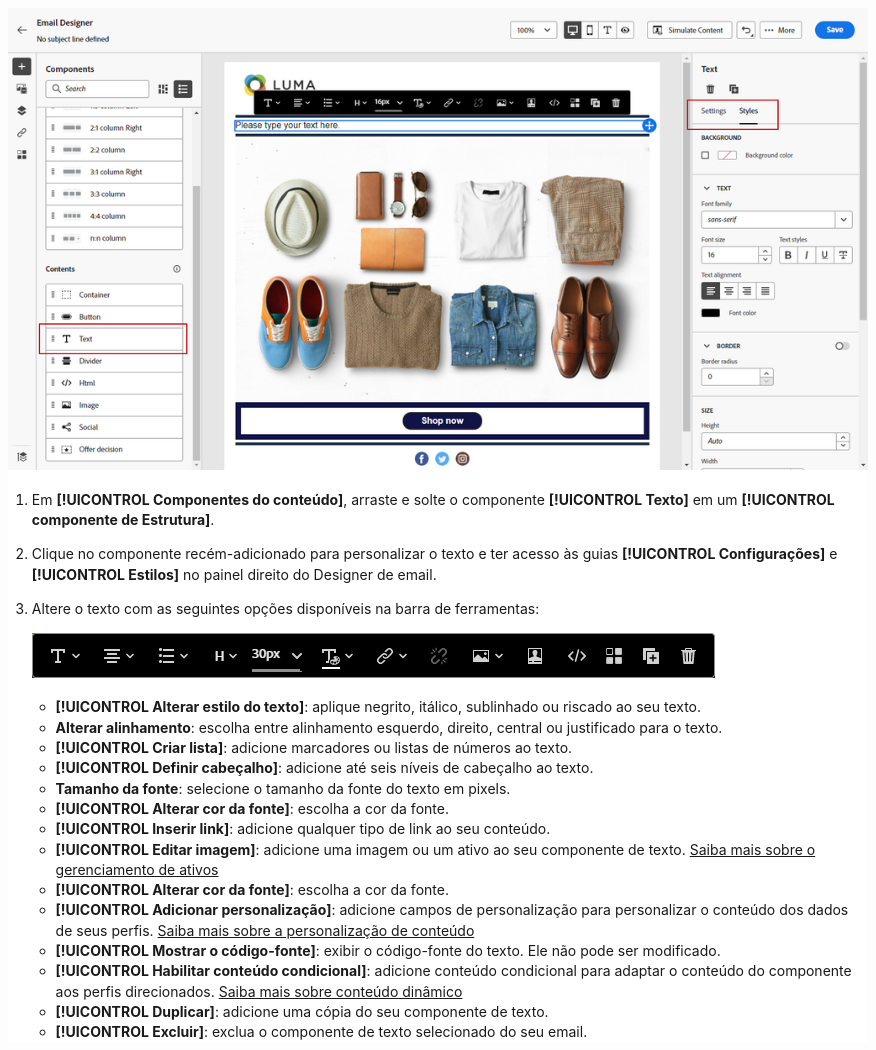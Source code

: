![](assets/email_designer_text_component.png)

1. Em **[!UICONTROL Componentes do conteúdo]**, arraste e solte o componente **[!UICONTROL Texto]** em um **[!UICONTROL componente de Estrutura]**.

1. Clique no componente recém-adicionado para personalizar o texto e ter acesso às guias **[!UICONTROL Configurações]** e **[!UICONTROL Estilos]** no painel direito do Designer de email.

1. Altere o texto com as seguintes opções disponíveis na barra de ferramentas:

   ![](assets/email_designer_27.png)

   * **[!UICONTROL Alterar estilo do texto]**: aplique negrito, itálico, sublinhado ou riscado ao seu texto.
   * **Alterar alinhamento**: escolha entre alinhamento esquerdo, direito, central ou justificado para o texto.
   * **[!UICONTROL Criar lista]**: adicione marcadores ou listas de números ao texto.
   * **[!UICONTROL Definir cabeçalho]**: adicione até seis níveis de cabeçalho ao texto.
   * **Tamanho da fonte**: selecione o tamanho da fonte do texto em pixels.
   * **[!UICONTROL Alterar cor da fonte]**: escolha a cor da fonte.
   * **[!UICONTROL Inserir link]**: adicione qualquer tipo de link ao seu conteúdo.
   * **[!UICONTROL Editar imagem]**: adicione uma imagem ou um ativo ao seu componente de texto. [Saiba mais sobre o gerenciamento de ativos](../integrations/assets.md)
   * **[!UICONTROL Alterar cor da fonte]**: escolha a cor da fonte.
   * **[!UICONTROL Adicionar personalização]**: adicione campos de personalização para personalizar o conteúdo dos dados de seus perfis. [Saiba mais sobre a personalização de conteúdo](../personalization/personalize.md)
   * **[!UICONTROL Mostrar o código-fonte]**: exibir o código-fonte do texto. Ele não pode ser modificado.
   * **[!UICONTROL Habilitar conteúdo condicional]**: adicione conteúdo condicional para adaptar o conteúdo do componente aos perfis direcionados. [Saiba mais sobre conteúdo dinâmico](../personalization/get-started-dynamic-content.md)
   * **[!UICONTROL Duplicar]**: adicione uma cópia do seu componente de texto.
   * **[!UICONTROL Excluir]**: exclua o componente de texto selecionado do seu email.

